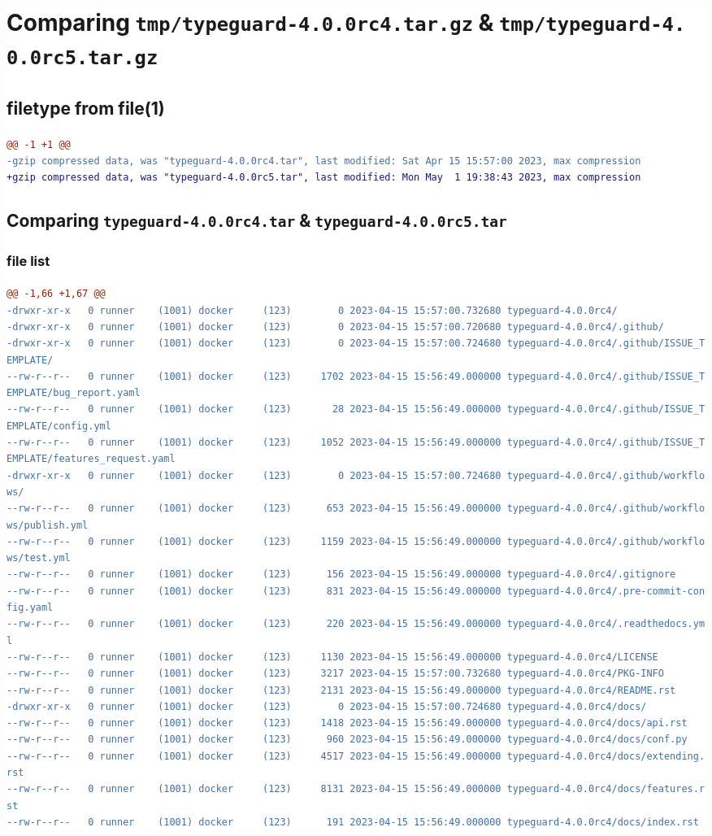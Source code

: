 # Comparing `tmp/typeguard-4.0.0rc4.tar.gz` & `tmp/typeguard-4.0.0rc5.tar.gz`

## filetype from file(1)

```diff
@@ -1 +1 @@
-gzip compressed data, was "typeguard-4.0.0rc4.tar", last modified: Sat Apr 15 15:57:00 2023, max compression
+gzip compressed data, was "typeguard-4.0.0rc5.tar", last modified: Mon May  1 19:38:43 2023, max compression
```

## Comparing `typeguard-4.0.0rc4.tar` & `typeguard-4.0.0rc5.tar`

### file list

```diff
@@ -1,66 +1,67 @@
-drwxr-xr-x   0 runner    (1001) docker     (123)        0 2023-04-15 15:57:00.732680 typeguard-4.0.0rc4/
-drwxr-xr-x   0 runner    (1001) docker     (123)        0 2023-04-15 15:57:00.720680 typeguard-4.0.0rc4/.github/
-drwxr-xr-x   0 runner    (1001) docker     (123)        0 2023-04-15 15:57:00.724680 typeguard-4.0.0rc4/.github/ISSUE_TEMPLATE/
--rw-r--r--   0 runner    (1001) docker     (123)     1702 2023-04-15 15:56:49.000000 typeguard-4.0.0rc4/.github/ISSUE_TEMPLATE/bug_report.yaml
--rw-r--r--   0 runner    (1001) docker     (123)       28 2023-04-15 15:56:49.000000 typeguard-4.0.0rc4/.github/ISSUE_TEMPLATE/config.yml
--rw-r--r--   0 runner    (1001) docker     (123)     1052 2023-04-15 15:56:49.000000 typeguard-4.0.0rc4/.github/ISSUE_TEMPLATE/features_request.yaml
-drwxr-xr-x   0 runner    (1001) docker     (123)        0 2023-04-15 15:57:00.724680 typeguard-4.0.0rc4/.github/workflows/
--rw-r--r--   0 runner    (1001) docker     (123)      653 2023-04-15 15:56:49.000000 typeguard-4.0.0rc4/.github/workflows/publish.yml
--rw-r--r--   0 runner    (1001) docker     (123)     1159 2023-04-15 15:56:49.000000 typeguard-4.0.0rc4/.github/workflows/test.yml
--rw-r--r--   0 runner    (1001) docker     (123)      156 2023-04-15 15:56:49.000000 typeguard-4.0.0rc4/.gitignore
--rw-r--r--   0 runner    (1001) docker     (123)      831 2023-04-15 15:56:49.000000 typeguard-4.0.0rc4/.pre-commit-config.yaml
--rw-r--r--   0 runner    (1001) docker     (123)      220 2023-04-15 15:56:49.000000 typeguard-4.0.0rc4/.readthedocs.yml
--rw-r--r--   0 runner    (1001) docker     (123)     1130 2023-04-15 15:56:49.000000 typeguard-4.0.0rc4/LICENSE
--rw-r--r--   0 runner    (1001) docker     (123)     3217 2023-04-15 15:57:00.732680 typeguard-4.0.0rc4/PKG-INFO
--rw-r--r--   0 runner    (1001) docker     (123)     2131 2023-04-15 15:56:49.000000 typeguard-4.0.0rc4/README.rst
-drwxr-xr-x   0 runner    (1001) docker     (123)        0 2023-04-15 15:57:00.724680 typeguard-4.0.0rc4/docs/
--rw-r--r--   0 runner    (1001) docker     (123)     1418 2023-04-15 15:56:49.000000 typeguard-4.0.0rc4/docs/api.rst
--rw-r--r--   0 runner    (1001) docker     (123)      960 2023-04-15 15:56:49.000000 typeguard-4.0.0rc4/docs/conf.py
--rw-r--r--   0 runner    (1001) docker     (123)     4517 2023-04-15 15:56:49.000000 typeguard-4.0.0rc4/docs/extending.rst
--rw-r--r--   0 runner    (1001) docker     (123)     8131 2023-04-15 15:56:49.000000 typeguard-4.0.0rc4/docs/features.rst
--rw-r--r--   0 runner    (1001) docker     (123)      191 2023-04-15 15:56:49.000000 typeguard-4.0.0rc4/docs/index.rst
```